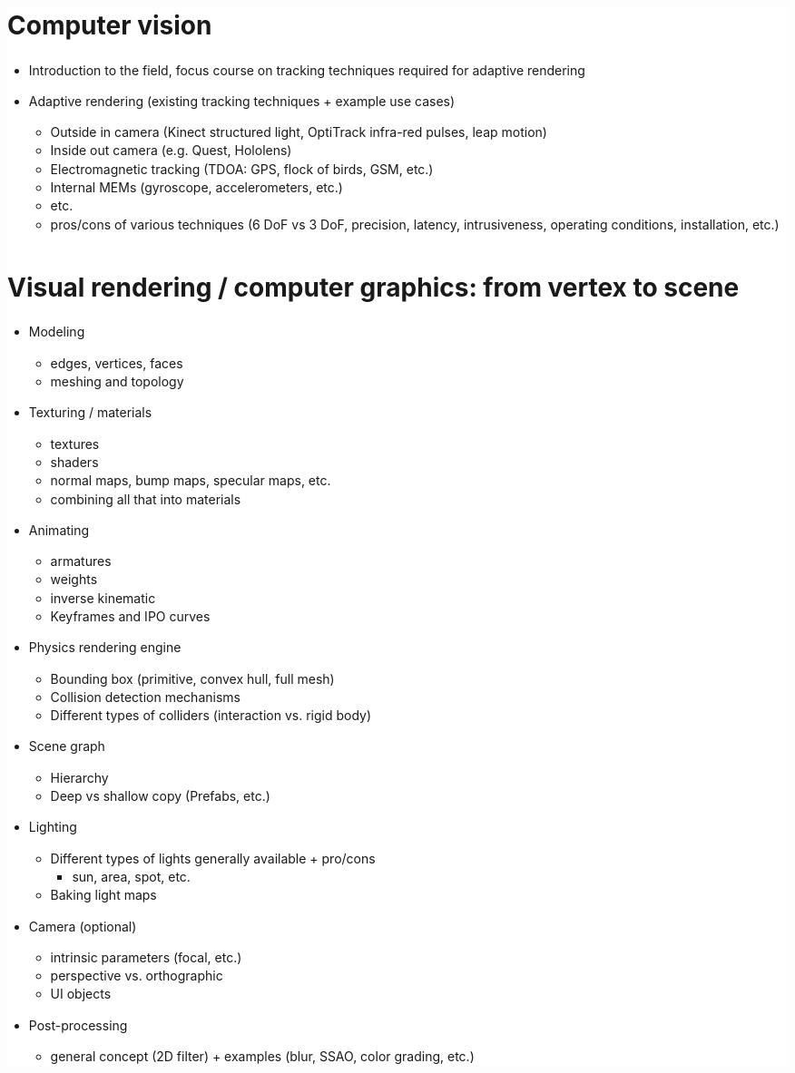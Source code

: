 
# Computer vision

- Introduction to the field, focus course on tracking techniques required for adaptive rendering

- Adaptive rendering (existing tracking techniques + example use cases)
    - Outside in camera (Kinect structured light, OptiTrack infra-red pulses, leap motion)
    - Inside out camera (e.g. Quest, Hololens)
    - Electromagnetic tracking (TDOA: GPS, flock of birds, GSM, etc.)
    - Internal MEMs (gyroscope, accelerometers, etc.)
    - etc.
    - pros/cons of various techniques (6 DoF vs 3 DoF, precision, latency, intrusiveness, operating conditions, installation, etc.)


# Visual rendering / computer graphics: from vertex to scene

- Modeling
    - edges, vertices, faces
    - meshing and topology

- Texturing / materials
    - textures
    - shaders
    - normal maps, bump maps, specular maps, etc.
    - combining all that into materials

- Animating
    - armatures
    - weights
    - inverse kinematic
    - Keyframes and IPO curves

- Physics rendering engine
    - Bounding box (primitive, convex hull, full mesh)
    - Collision detection mechanisms
    - Different types of colliders (interaction vs. rigid body)

- Scene graph
    - Hierarchy
    - Deep vs shallow copy (Prefabs, etc.)

- Lighting
    - Different types of lights generally available + pro/cons
        - sun, area, spot, etc.
    - Baking light maps

- Camera (optional)
    - intrinsic parameters (focal, etc.)
    - perspective vs. orthographic
    - UI objects

- Post-processing
    - general concept (2D filter) + examples (blur, SSAO, color grading, etc.)
